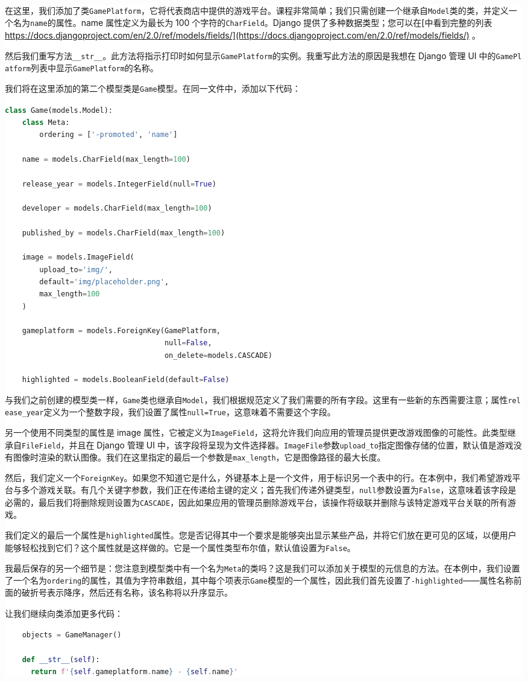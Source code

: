 在这里，我们添加了类`GamePlatform`，它将代表商店中提供的游戏平台。课程非常简单；我们只需创建一个继承自`Model`类的类，并定义一个名为`name`的属性。name 属性定义为最长为 100 个字符的`CharField`。Django 提供了多种数据类型；您可以在[中看到完整的列表 https://docs.djangoproject.com/en/2.0/ref/models/fields/](https://docs.djangoproject.com/en/2.0/ref/models/fields/) 。

然后我们重写方法`__str__`。此方法将指示打印时如何显示`GamePlatform`的实例。我重写此方法的原因是我想在 Django 管理 UI 中的`GamePlatform`列表中显示`GamePlatform`的名称。

我们将在这里添加的第二个模型类是`Game`模型。在同一文件中，添加以下代码：

```py
class Game(models.Model):
    class Meta:
        ordering = ['-promoted', 'name']

    name = models.CharField(max_length=100)

    release_year = models.IntegerField(null=True)

    developer = models.CharField(max_length=100)

    published_by = models.CharField(max_length=100)

    image = models.ImageField(
        upload_to='img/',
        default='img/placeholder.png',
        max_length=100
    )

    gameplatform = models.ForeignKey(GamePlatform,
                                     null=False,
                                     on_delete=models.CASCADE)

    highlighted = models.BooleanField(default=False)
```

与我们之前创建的模型类一样，`Game`类也继承自`Model`，我们根据规范定义了我们需要的所有字段。这里有一些新的东西需要注意；属性`release_year`定义为一个整数字段，我们设置了属性`null=True`，这意味着不需要这个字段。

另一个使用不同类型的属性是 image 属性，它被定义为`ImageField`，这将允许我们向应用的管理员提供更改游戏图像的可能性。此类型继承自`FileField`，并且在 Django 管理 UI 中，该字段将呈现为文件选择器。`ImageFile`参数`upload_to`指定图像存储的位置，默认值是游戏没有图像时渲染的默认图像。我们在这里指定的最后一个参数是`max_length`，它是图像路径的最大长度。

然后，我们定义一个`ForeignKey`。如果您不知道它是什么，外键基本上是一个文件，用于标识另一个表中的行。在本例中，我们希望游戏平台与多个游戏关联。有几个关键字参数，我们正在传递给主键的定义；首先我们传递外键类型，`null`参数设置为`False`，这意味着该字段是必需的，最后我们将删除规则设置为`CASCADE`，因此如果应用的管理员删除游戏平台，该操作将级联并删除与该特定游戏平台关联的所有游戏。

我们定义的最后一个属性是`highlighted`属性。您是否记得其中一个要求是能够突出显示某些产品，并将它们放在更可见的区域，以便用户能够轻松找到它们？这个属性就是这样做的。它是一个属性类型布尔值，默认值设置为`False`。

我最后保存的另一个细节是：您注意到模型类中有一个名为`Meta`的类吗？这是我们可以添加关于模型的元信息的方法。在本例中，我们设置了一个名为`ordering`的属性，其值为字符串数组，其中每个项表示`Game`模型的一个属性，因此我们首先设置了`-highlighted`——属性名称前面的破折号表示降序，然后还有名称，该名称将以升序显示。

让我们继续向类添加更多代码：

```py
    objects = GameManager()

    def __str__(self):
      return f'{self.gameplatform.name} - {self.name}'
```
